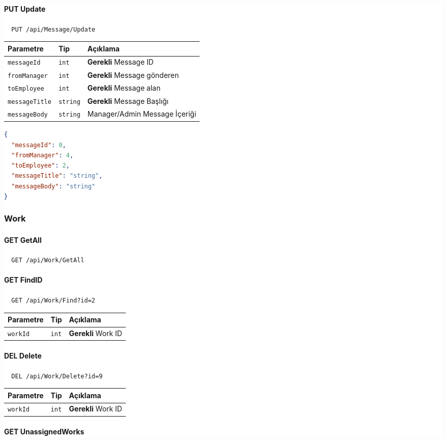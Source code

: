 #### PUT Update

```http
  PUT /api/Message/Update
```

| Parametre | Tip     | Açıklama                |
| :-------- | :------- | :------------------------- |
| `messageId` | `int` | **Gerekli**  Message ID |
| `fromManager` | `int` | **Gerekli**  Message gönderen |
| `toEmployee` | `int` | **Gerekli**  Message alan |
| `messageTitle` | `string` | **Gerekli**  Message Başlığı |
| `messageBody` | `string` |  Manager/Admin Message İçeriği |


```json
{
  "messageId": 0,
  "fromManager": 4,
  "toEmployee": 2,
  "messageTitle": "string",
  "messageBody": "string"
}
```
### Work

#### GET GetAll

```http
  GET /api/Work/GetAll
```
#### GET FindID

```http
  GET /api/Work/Find?id=2
```

| Parametre | Tip     | Açıklama                |
| :-------- | :------- | :------------------------- |
| `workId` | `int` | **Gerekli** Work ID |

#### DEL Delete

```http
  DEL /api/Work/Delete?id=9
```

| Parametre | Tip     | Açıklama                |
| :-------- | :------- | :------------------------- |
| `workId` | `int` | **Gerekli**  Work ID |

#### GET UnassignedWorks
